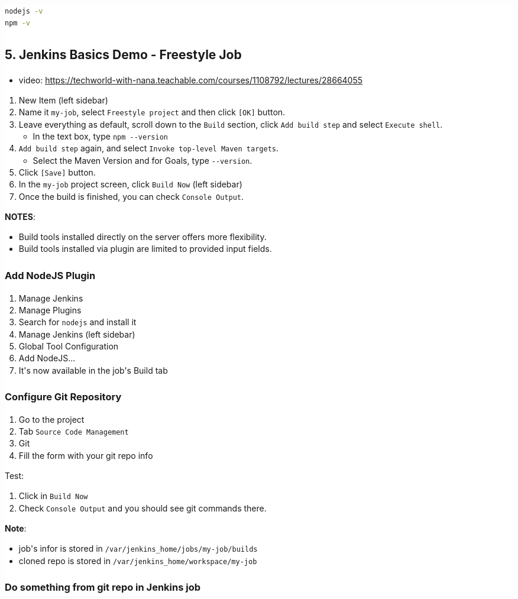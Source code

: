 ```sh
nodejs -v
npm -v
```


## 5. Jenkins Basics Demo - Freestyle Job

- video: <https://techworld-with-nana.teachable.com/courses/1108792/lectures/28664055>

1. New Item (left sidebar)
2. Name it `my-job`, select `Freestyle project` and then click `[OK]` button.
3. Leave everything as default, scroll down to the `Build` section, click `Add build step` and select `Execute shell`.
    - In the text box, type `npm --version`
5. `Add build step` again, and select `Invoke top-level Maven targets`.
    - Select the Maven Version and for Goals, type `--version`.
6. Click `[Save]` button.
7. In the `my-job` project screen, click `Build Now` (left sidebar)
8. Once the build is finished, you can check `Console Output`.

**NOTES**:

- Build tools installed directly on the server offers more flexibility.
- Build tools installed via plugin are limited to provided input fields.


### Add NodeJS Plugin

1. Manage Jenkins
2. Manage Plugins
3. Search for `nodejs` and install it
4. Manage Jenkins (left sidebar)
5. Global Tool Configuration
6. Add NodeJS...
7. It's now available in the job's Build tab


### Configure Git Repository

1. Go to the project
2. Tab `Source Code Management`
3. Git
4. Fill the form with your git repo info

Test:

1. Click in `Build Now`
2. Check `Console Output` and you should see git commands there.

**Note**:

- job's infor is stored in `/var/jenkins_home/jobs/my-job/builds`
- cloned repo is stored in `/var/jenkins_home/workspace/my-job`


### Do something from git repo in Jenkins job
